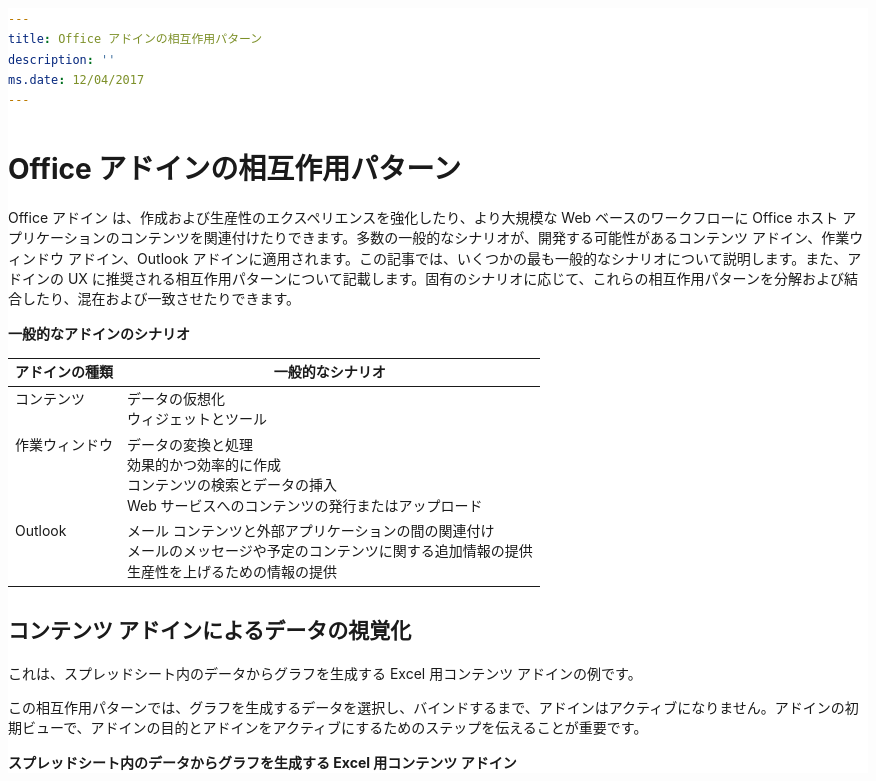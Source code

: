 ```yaml
---
title: Office アドインの相互作用パターン
description: ''
ms.date: 12/04/2017
---
```




# <a name="interaction-patterns-for-office-add-ins"></a>Office アドインの相互作用パターン


Office アドイン は、作成および生産性のエクスペリエンスを強化したり、より大規模な Web ベースのワークフローに Office ホスト アプリケーションのコンテンツを関連付けたりできます。多数の一般的なシナリオが、開発する可能性があるコンテンツ アドイン、作業ウィンドウ アドイン、Outlook アドインに適用されます。この記事では、いくつかの最も一般的なシナリオについて説明します。また、アドインの UX に推奨される相互作用パターンについて記載します。固有のシナリオに応じて、これらの相互作用パターンを分解および結合したり、混在および一致させたりできます。

 **一般的なアドインのシナリオ**

| アドインの種類 | 一般的なシナリオ |
| ------ | ------ |
|  コンテンツ  |  データの仮想化 <br> ウィジェットとツール  |
|  作業ウィンドウ  |  データの変換と処理 <br> 効果的かつ効率的に作成 <br> コンテンツの検索とデータの挿入 <br> Web サービスへのコンテンツの発行またはアップロード  |
|  Outlook  |  メール コンテンツと外部アプリケーションの間の関連付け <br> メールのメッセージや予定のコンテンツに関する追加情報の提供 <br> 生産性を上げるための情報の提供  |

## <a name="visualize-data-with-a-content-add-in"></a>コンテンツ アドインによるデータの視覚化


これは、スプレッドシート内のデータからグラフを生成する Excel 用コンテンツ アドインの例です。

この相互作用パターンでは、グラフを生成するデータを選択し、バインドするまで、アドインはアクティブになりません。アドインの初期ビューで、アドインの目的とアドインをアクティブにするためのステップを伝えることが重要です。 

**スプレッドシート内のデータからグラフを生成する Excel 用コンテンツ アドイン**
<br>